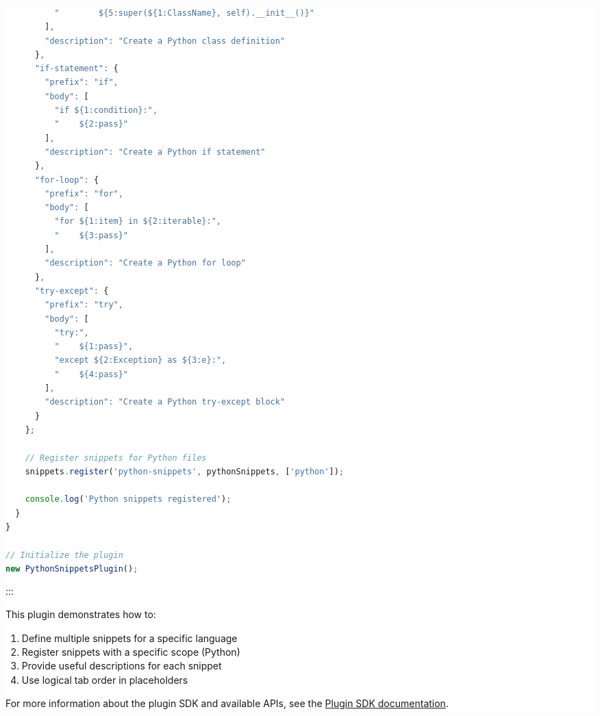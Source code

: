 ```javascript [Language-Specific Snippet Plugin Example]
          "        ${5:super(${1:ClassName}, self).__init__()}"
        ],
        "description": "Create a Python class definition"
      },
      "if-statement": {
        "prefix": "if",
        "body": [
          "if ${1:condition}:",
          "    ${2:pass}"
        ],
        "description": "Create a Python if statement"
      },
      "for-loop": {
        "prefix": "for",
        "body": [
          "for ${1:item} in ${2:iterable}:",
          "    ${3:pass}"
        ],
        "description": "Create a Python for loop"
      },
      "try-except": {
        "prefix": "try",
        "body": [
          "try:",
          "    ${1:pass}",
          "except ${2:Exception} as ${3:e}:",
          "    ${4:pass}"
        ],
        "description": "Create a Python try-except block"
      }
    };
    
    // Register snippets for Python files
    snippets.register('python-snippets', pythonSnippets, ['python']);
    
    console.log('Python snippets registered');
  }
}

// Initialize the plugin
new PythonSnippetsPlugin();
```

:::

This plugin demonstrates how to:
1. Define multiple snippets for a specific language
2. Register snippets with a specific scope (Python)
3. Provide useful descriptions for each snippet
4. Use logical tab order in placeholders

For more information about the plugin SDK and available APIs, see the [Plugin SDK documentation](/docs/plugins/introduction).